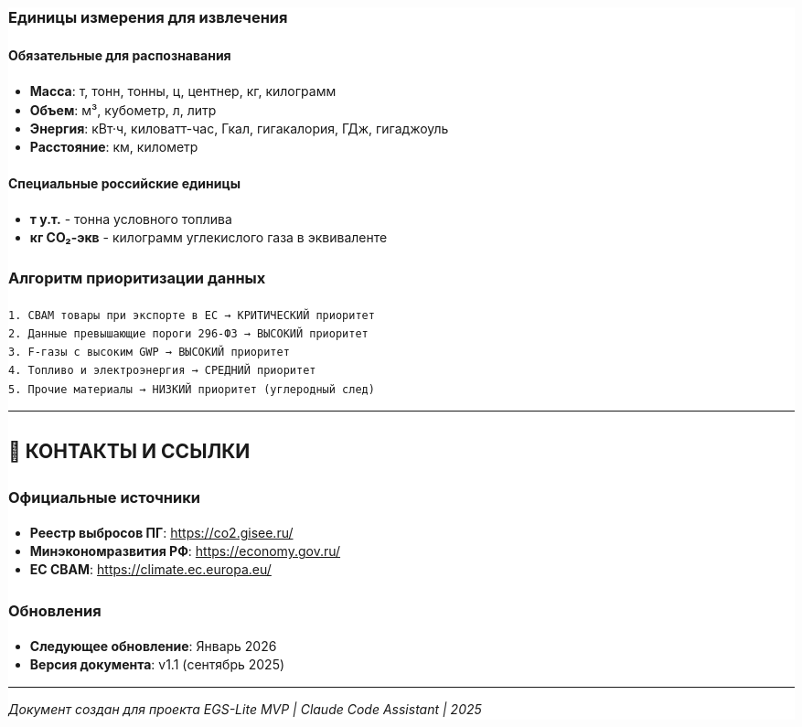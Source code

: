 ### Единицы измерения для извлечения

#### Обязательные для распознавания
- **Масса**: т, тонн, тонны, ц, центнер, кг, килограмм
- **Объем**: м³, кубометр, л, литр
- **Энергия**: кВт·ч, киловатт-час, Гкал, гигакалория, ГДж, гигаджоуль
- **Расстояние**: км, километр

#### Специальные российские единицы
- **т у.т.** - тонна условного топлива
- **кг CO₂-экв** - килограмм углекислого газа в эквиваленте

### Алгоритм приоритизации данных

```
1. CBAM товары при экспорте в ЕС → КРИТИЧЕСКИЙ приоритет
2. Данные превышающие пороги 296-ФЗ → ВЫСОКИЙ приоритет  
3. F-газы с высоким GWP → ВЫСОКИЙ приоритет
4. Топливо и электроэнергия → СРЕДНИЙ приоритет
5. Прочие материалы → НИЗКИЙ приоритет (углеродный след)
```

---

## 📱 КОНТАКТЫ И ССЫЛКИ

### Официальные источники
- **Реестр выбросов ПГ**: https://co2.gisee.ru/
- **Минэкономразвития РФ**: https://economy.gov.ru/
- **ЕС CBAM**: https://climate.ec.europa.eu/

### Обновления
- **Следующее обновление**: Январь 2026
- **Версия документа**: v1.1 (сентябрь 2025)

---

*Документ создан для проекта EGS-Lite MVP | Claude Code Assistant | 2025*